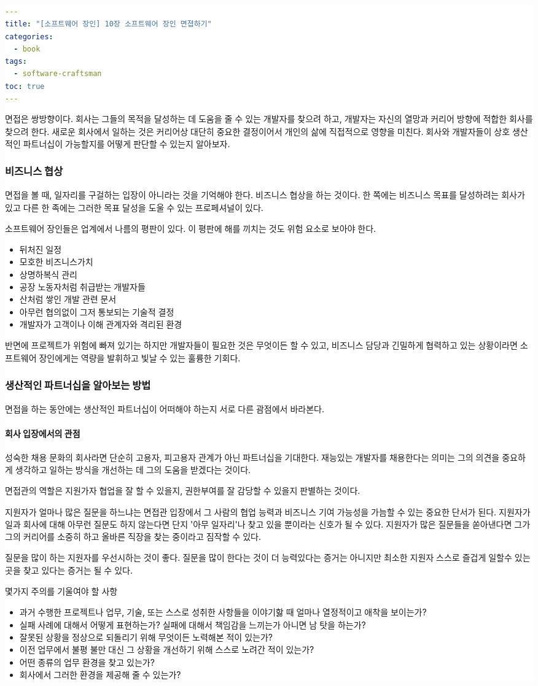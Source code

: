 ```yaml
---
title: "[소프트웨어 장인] 10장 소프트웨어 장인 면졉하기"
categories:
  - book
tags:
  - software-craftsman
toc: true
---
```


면접은 쌍방향이다. 회사는 그들의 목적을 달성하는 데 도움을 줄 수 있는 개발자를 찾으려 하고, 개발자는 자신의
열망과 커리어 방향에 적합한 회사를 찾으려 한다. 새로운 회사에서 일하는 것은 커리어상 대단히 중요한 결정이어서
개인의 삶에 직접적으로 영향을 미친다. 회사와 개발자들이 상호 생산적인 파트너십이 가능할지를 어떻게 판단할 수 있는지
알아보자.

### 비즈니스 협상

면접을 볼 때, 일자리를 구걸하는 입장이 아니라는 것을 기억해야 한다. 비즈니스 협상을 하는 것이다.
한 쪽에는 비즈니스 목표를 달성하려는 회사가 있고 다른 한 족에는 그러한 목표 달성을 도울 수 있는
프로페셔널이 있다.

소프트웨어 장인들은 업계에서 나름의 평판이 있다. 이 평판에 해를 끼치는 것도 위험 요소로 보아야 한다.

- 뒤처진 일정
- 모호한 비즈니스가치
- 상명하복식 관리
- 공장 노동자처럼 취급받는 개발자들
- 산처럼 쌓인 개발 관련 문서
- 아무런 협의없이 그저 통보되는 기술적 결정
- 개발자가 고객이나 이해 관계자와 격리된 환경

반면에 프로젝트가 위험에 빠져 있기는 하지만 개발자들이 필요한 것은 무엇이든 할 수 있고,
비즈니스 담당과 긴밀하게 협력하고 있는 상황이라면 소프트웨어 장인에게는 역량을 발휘하고 빛날 수 있는 훌륭한 기회다.

### 생산적인 파트너십을 알아보는 방법

면접을 하는 동안에는 생산적인 파트너십이 어떠해야 하는지 서로 다른 괌점에서 바라본다.

#### 회사 입장에서의 관점

성숙한 채용 문화의 회사라면 단순히 고용자, 피고용자 관계가 아닌 파트너십을 기대한다. 재능있는 개발자를 채용한다는 의미는
그의 의견을 중요하게 생각하고 일하는 방식을 개선하는 데 그의 도움을 받겠다는 것이다.

면접관의 역할은 지원가자 협업을 잘 할 수 있을지, 권한부여를 잘 감당할 수 있을지 판별하는 것이다.

지원자가 얼마나 많은 질문을 하느냐는 면접관 입장에서 그 사람의 협업 능력과 비즈니스 기여 가능성을 가늠할 수 있는 중요한 단서가 된다.
지원자가 일과 회사에 대해 아무런 질문도 하지 않는다면 단지 '아무 일자리'나 찾고 있을 뿐이라는 신호가 될 수 있다.
지원자가 많은 질문들을 쏟아낸다면 그가 그의 커리어를 소중히 하고 올바른 직장을 찾는 중이라고 짐작할 수 있다.

질문을 많이 하는 지원자를 우선시하는 것이 좋다. 질문을 많이 한다는 것이 더 능력있다는 증거는 아니지만 최소한 지원자
스스로 즐겁게 일할수 있는 곳을 찾고 있다는 증거는 될 수 있다.

몇가지 주의를 기울여야 할 사항

- 과거 수행한 프로젝트나 업무, 기술, 또는 스스로 성취한 사항들을 이야기핧 때 얼마나 열정적이고 애착을 보이는가?
- 실패 사례에 대해서 어떻게 표현하는가? 실패에 대해서 책임감을 느끼는가 아니면 남 탓을 하는가?
- 잘못된 상황을 정상으로 되돌리기 위해 무엇이든 노력해본 적이 있는가?
- 이전 업무에서 불평 불만 대신 그 상황을 개선하기 위해 스스로 노려간 적이 있는가?
- 어떤 종류의 업무 환경을 찾고 있는가?
- 회사에서 그러한 환경을 제공해 줄 수 있는가?
